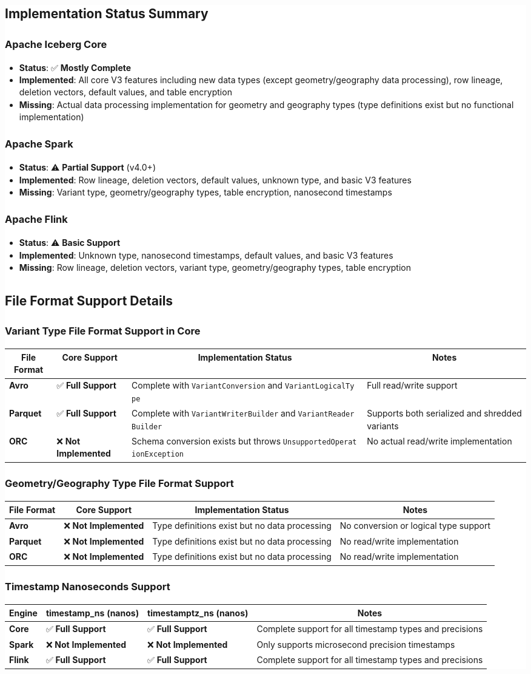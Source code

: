 ## Implementation Status Summary

### Apache Iceberg Core
- **Status**: ✅ **Mostly Complete**
- **Implemented**: All core V3 features including new data types (except geometry/geography data processing), row lineage, deletion vectors, default values, and table encryption
- **Missing**: Actual data processing implementation for geometry and geography types (type definitions exist but no functional implementation)

### Apache Spark
- **Status**: ⚠️ **Partial Support** (v4.0+)
- **Implemented**: Row lineage, deletion vectors, default values, unknown type, and basic V3 features
- **Missing**: Variant type, geometry/geography types, table encryption, nanosecond timestamps

### Apache Flink
- **Status**: ⚠️ **Basic Support**
- **Implemented**: Unknown type, nanosecond timestamps, default values, and basic V3 features
- **Missing**: Row lineage, deletion vectors, variant type, geometry/geography types, table encryption

## File Format Support Details

### Variant Type File Format Support in Core

| **File Format** | **Core Support** | **Implementation Status** | **Notes** |
|---|---|---|---|
| **Avro** | ✅ **Full Support** | Complete with `VariantConversion` and `VariantLogicalType` | Full read/write support |
| **Parquet** | ✅ **Full Support** | Complete with `VariantWriterBuilder` and `VariantReaderBuilder` | Supports both serialized and shredded variants |
| **ORC** | ❌ **Not Implemented** | Schema conversion exists but throws `UnsupportedOperationException` | No actual read/write implementation |

### Geometry/Geography Type File Format Support

| **File Format** | **Core Support** | **Implementation Status** | **Notes** |
|---|---|---|---|
| **Avro** | ❌ **Not Implemented** | Type definitions exist but no data processing | No conversion or logical type support |
| **Parquet** | ❌ **Not Implemented** | Type definitions exist but no data processing | No read/write implementation |
| **ORC** | ❌ **Not Implemented** | Type definitions exist but no data processing | No read/write implementation |

### Timestamp Nanoseconds Support

| **Engine** | **timestamp_ns** (nanos) | **timestamptz_ns** (nanos) | **Notes** |
|---|---|---|---|
| **Core** | ✅ **Full Support** | ✅ **Full Support** | Complete support for all timestamp types and precisions |
| **Spark** | ❌ **Not Implemented** | ❌ **Not Implemented** | Only supports microsecond precision timestamps |
| **Flink** | ✅ **Full Support** | ✅ **Full Support** | Complete support for all timestamp types and precisions |
